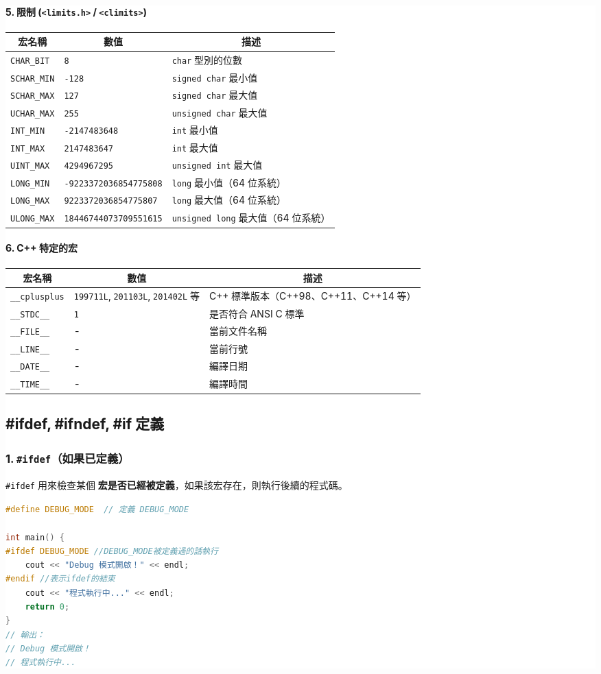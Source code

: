 #### 5. 限制 (`<limits.h>` / `<climits>`)

| 宏名稱      | 數值                   | 描述                                |
| ----------- | ---------------------- | ----------------------------------- |
| `CHAR_BIT`  | `8`                    | `char` 型別的位數                   |
| `SCHAR_MIN` | `-128`                 | `signed char` 最小值                |
| `SCHAR_MAX` | `127`                  | `signed char` 最大值                |
| `UCHAR_MAX` | `255`                  | `unsigned char` 最大值              |
| `INT_MIN`   | `-2147483648`          | `int` 最小值                        |
| `INT_MAX`   | `2147483647`           | `int` 最大值                        |
| `UINT_MAX`  | `4294967295`           | `unsigned int` 最大值               |
| `LONG_MIN`  | `-9223372036854775808` | `long` 最小值（64 位系統）          |
| `LONG_MAX`  | `9223372036854775807`  | `long` 最大值（64 位系統）          |
| `ULONG_MAX` | `18446744073709551615` | `unsigned long` 最大值（64 位系統） |

#### 6. C++ 特定的宏

| 宏名稱        | 數值                               | 描述                                   |
| ------------- | ---------------------------------- | -------------------------------------- |
| `__cplusplus` | `199711L`, `201103L`, `201402L` 等 | C++ 標準版本（C++98、C++11、C++14 等） |
| `__STDC__`    | `1`                                | 是否符合 ANSI C 標準                   |
| `__FILE__`    | -                                  | 當前文件名稱                           |
| `__LINE__`    | -                                  | 當前行號                               |
| `__DATE__`    | -                                  | 編譯日期                               |
| `__TIME__`    | -                                  | 編譯時間                               |

## \#ifdef, \#ifndef, \#if 定義

### 1. `#ifdef`（如果已定義）

`#ifdef` 用來檢查某個 **宏是否已經被定義**，如果該宏存在，則執行後續的程式碼。

```cpp
#define DEBUG_MODE  // 定義 DEBUG_MODE

int main() {
#ifdef DEBUG_MODE //DEBUG_MODE被定義過的話執行
    cout << "Debug 模式開啟！" << endl;
#endif //表示ifdef的結束
    cout << "程式執行中..." << endl;
    return 0;
}
// 輸出：
// Debug 模式開啟！
// 程式執行中...
```
